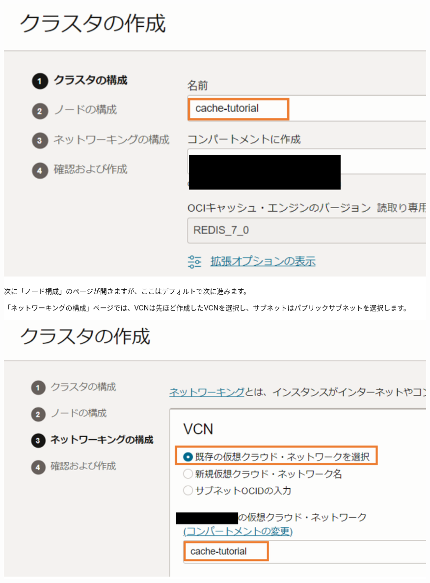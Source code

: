 ![](image-9.png)

次に「ノード構成」のページが開きますが、ここはデフォルトで次に進みます。

「ネットワーキングの構成」ページでは、VCNは先ほど作成したVCNを選択し、サブネットはパブリックサブネットを選択します。

![](image-10.png)